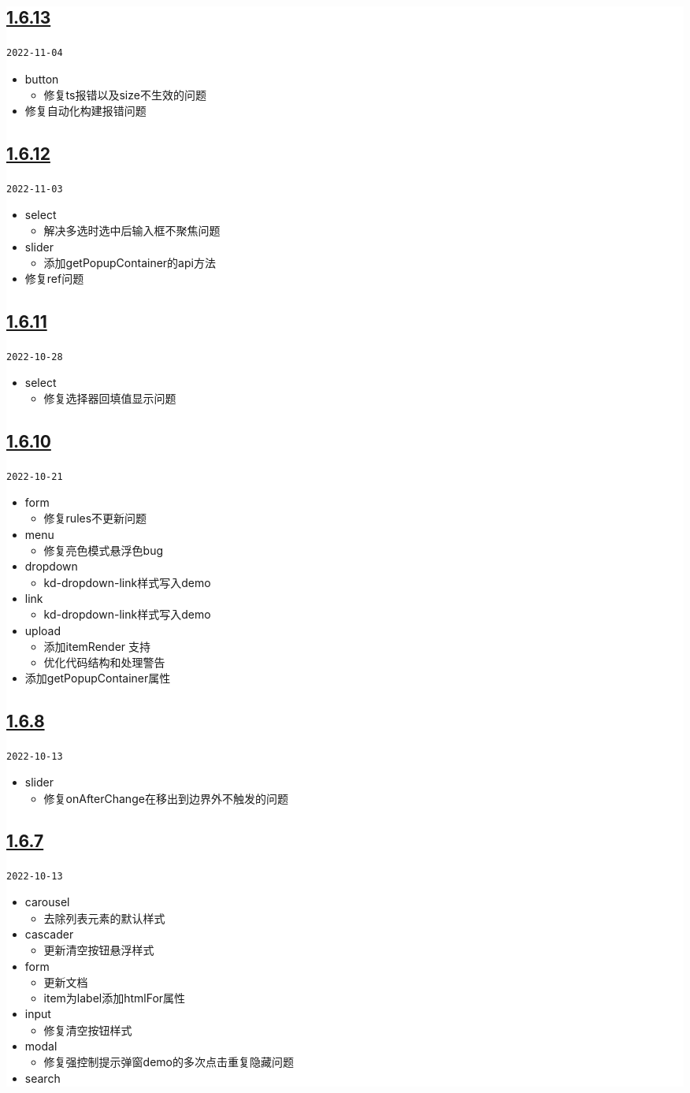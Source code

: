 ## [1.6.13](https://github.com/kingdee/kdesign/compare/v1.6.12...v1.6.13)
`2022-11-04`
* button
  * 修复ts报错以及size不生效的问题
* 修复自动化构建报错问题

## [1.6.12](https://github.com/kingdee/kdesign/compare/v1.6.11...v1.6.12)
`2022-11-03`
* select
  * 解决多选时选中后输入框不聚焦问题
* slider
  * 添加getPopupContainer的api方法
* 修复ref问题

## [1.6.11](https://github.com/kingdee/kdesign/compare/v1.6.10...v1.6.11)
`2022-10-28`
* select
  * 修复选择器回填值显示问题

## [1.6.10](https://github.com/kingdee/kdesign/compare/v1.6.8...v1.6.10)
`2022-10-21`
* form
  * 修复rules不更新问题
* menu
  * 修复亮色模式悬浮色bug
* dropdown
  * kd-dropdown-link样式写入demo
* link
  * kd-dropdown-link样式写入demo
* upload
  * 添加itemRender 支持
  * 优化代码结构和处理警告
* 添加getPopupContainer属性

## [1.6.8](https://github.com/kingdee/kdesign/compare/v1.6.7...v1.6.8)
`2022-10-13`
* slider
  * 修复onAfterChange在移出到边界外不触发的问题

## [1.6.7](https://github.com/kingdee/kdesign/compare/v1.6.6...v1.6.7)
`2022-10-13`
* carousel
  * 去除列表元素的默认样式
* cascader
  * 更新清空按钮悬浮样式
* form
  * 更新文档
  * item为label添加htmlFor属性
* input
  * 修复清空按钮样式
* modal
  * 修复强控制提示弹窗demo的多次点击重复隐藏问题
* search